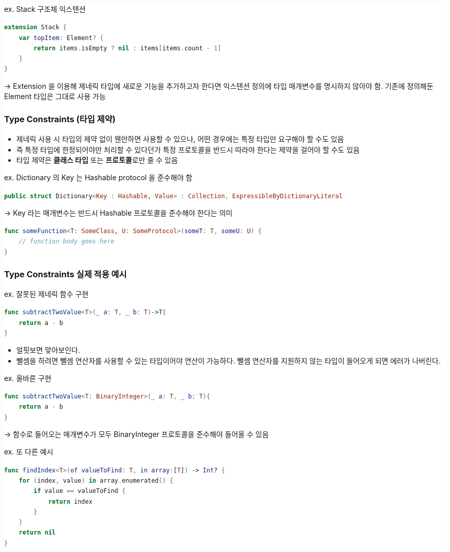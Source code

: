 ex. Stack 구조체 익스텐션

```swift
extension Stack {
    var topItem: Element? {
        return items.isEmpty ? nil : items[items.count - 1]
    }
}
```

→ Extension 을 이용해 제네릭 타입에 새로운 기능을 추가하고자 한다면 익스텐션 정의에 타입 매개변수를 명시하지 않아야 함. 기존에 정의해둔 Element 타입은 그대로 사용 가능

### Type Constraints (타입 제약)

- 제네릭 사용 시 타입의 제약 없이 웬만하면 사용할 수 있으나, 어떤 경우에는 특정 타입만 요구해야 할 수도 있음
- 즉 특정 타입에 한정되어야만 처리할 수 있다던가 특정 프로토콜을 반드시 따라야 한다는 제약을 걸어야 할 수도 있음
- 타입 제약은 **클래스 타입** 또는 **프로토콜**로만 줄 수 있음

ex. Dictionary 의 Key 는 Hashable protocol 을 준수해야 함

```swift
public struct Dictionary<Key : Hashable, Value> : Collection, ExpressibleByDictionaryLiteral
```

→ Key 라는 매개변수는 반드시 Hashable 프로토콜을 준수해야 한다는 의미

```swift
func someFunction<T: SomeClass, U: SomeProtocol>(someT: T, someU: U) {
    // function body goes here
}
```

### Type Constraints 실제 적용 예시

ex. 잘못된 제네릭 함수 구현

```swift
func subtractTwoValue<T>(_ a: T, _ b: T)->T{
	return a - b
}
```

- 얼핏보면 맞아보인다.
- 뺄셈을 하려면 뺄셈 연산자를 사용할 수 있는 타입이어야 연산이 가능하다. 뺄셈 연산자를 지원하지 않는 타입이 들어오게 되면 에러가 나버린다.

ex. 올바른 구현

```swift
func subtractTwoValue<T: BinaryInteger>(_ a: T, _ b: T){
	return a - b
}
```

→ 함수로 들어오는 매개변수가 모두 BinaryInteger 프로토콜을 준수해야 들어올 수 있음

ex. 또 다른 예시

```swift
func findIndex<T>(of valueToFind: T, in array:[T]) -> Int? {
    for (index, value) in array.enumerated() {
        if value == valueToFind {
            return index
        }
    }
    return nil
}
```
